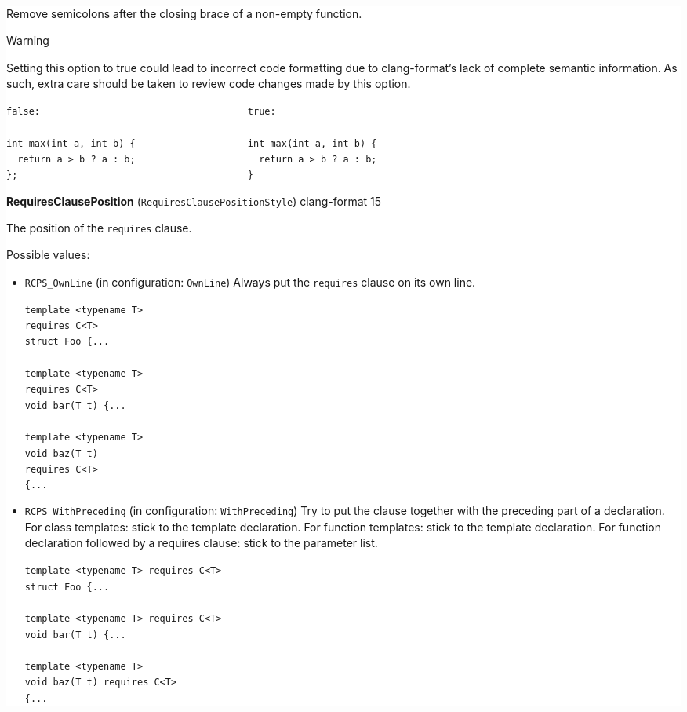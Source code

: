 Remove semicolons after the closing brace of a non-empty function.

Warning

Setting this option to true could lead to incorrect code formatting due to clang-format’s lack of complete semantic information. As such, extra care should be taken to review code changes made by this option.

```
false:                                     true:

int max(int a, int b) {                    int max(int a, int b) {
  return a > b ? a : b;                      return a > b ? a : b;
};                                         }

```

__RequiresClausePosition__ (`RequiresClausePositionStyle`) clang-format 15

The position of the `requires` clause.

Possible values:

-   `RCPS_OwnLine` (in configuration: `OwnLine`) Always put the `requires` clause on its own line.
    
    ```
    template <typename T>
    requires C<T>
    struct Foo {...
    
    template <typename T>
    requires C<T>
    void bar(T t) {...
    
    template <typename T>
    void baz(T t)
    requires C<T>
    {...
    
    ```
    
-   `RCPS_WithPreceding` (in configuration: `WithPreceding`) Try to put the clause together with the preceding part of a declaration. For class templates: stick to the template declaration. For function templates: stick to the template declaration. For function declaration followed by a requires clause: stick to the parameter list.
    
    ```
    template <typename T> requires C<T>
    struct Foo {...
    
    template <typename T> requires C<T>
    void bar(T t) {...
    
    template <typename T>
    void baz(T t) requires C<T>
    {...
    
    ```
    
